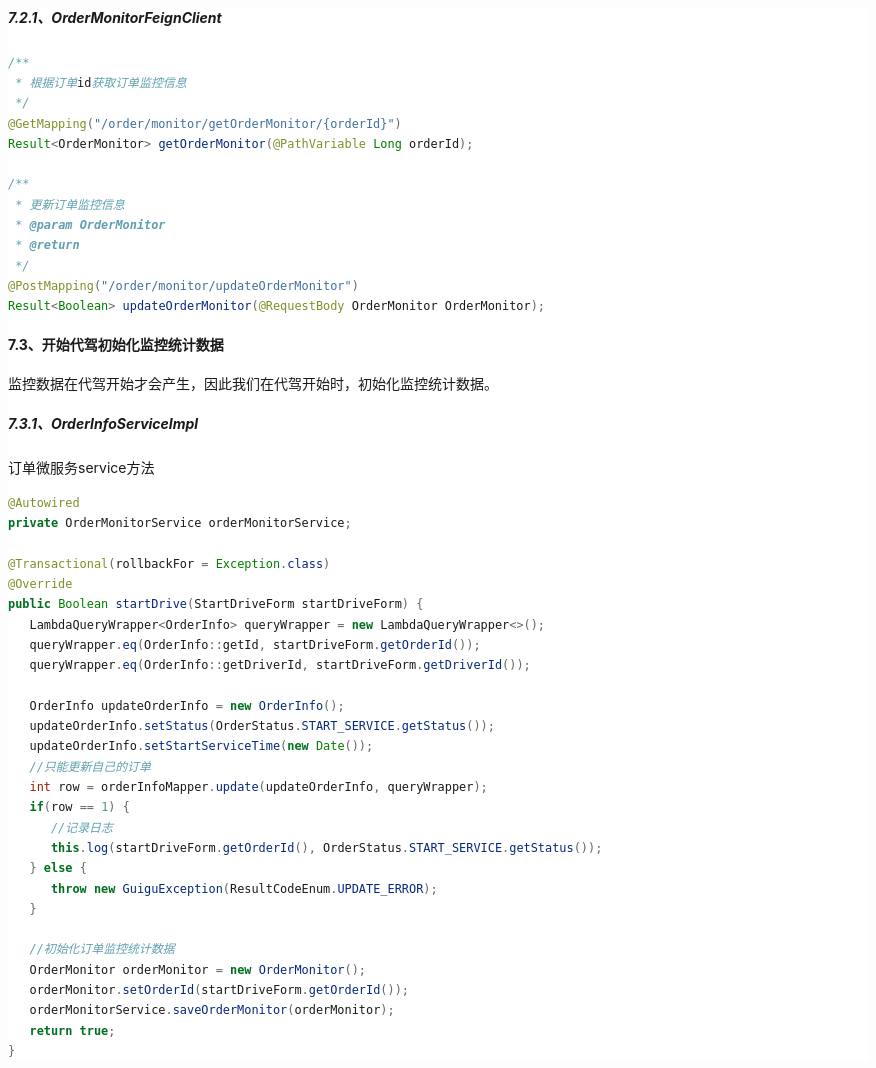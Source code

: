 ##### 7.2.1、OrderMonitorFeignClient

```java
/**
 * 根据订单id获取订单监控信息
 */
@GetMapping("/order/monitor/getOrderMonitor/{orderId}")
Result<OrderMonitor> getOrderMonitor(@PathVariable Long orderId);

/**
 * 更新订单监控信息
 * @param OrderMonitor
 * @return
 */
@PostMapping("/order/monitor/updateOrderMonitor")
Result<Boolean> updateOrderMonitor(@RequestBody OrderMonitor OrderMonitor);
```

#### 7.3、开始代驾初始化监控统计数据

监控数据在代驾开始才会产生，因此我们在代驾开始时，初始化监控统计数据。

##### 7.3.1、OrderInfoServiceImpl

订单微服务service方法

```java
@Autowired
private OrderMonitorService orderMonitorService;

@Transactional(rollbackFor = Exception.class)
@Override
public Boolean startDrive(StartDriveForm startDriveForm) {
   LambdaQueryWrapper<OrderInfo> queryWrapper = new LambdaQueryWrapper<>();
   queryWrapper.eq(OrderInfo::getId, startDriveForm.getOrderId());
   queryWrapper.eq(OrderInfo::getDriverId, startDriveForm.getDriverId());

   OrderInfo updateOrderInfo = new OrderInfo();
   updateOrderInfo.setStatus(OrderStatus.START_SERVICE.getStatus());
   updateOrderInfo.setStartServiceTime(new Date());
   //只能更新自己的订单
   int row = orderInfoMapper.update(updateOrderInfo, queryWrapper);
   if(row == 1) {
      //记录日志
      this.log(startDriveForm.getOrderId(), OrderStatus.START_SERVICE.getStatus());
   } else {
      throw new GuiguException(ResultCodeEnum.UPDATE_ERROR);
   }

   //初始化订单监控统计数据
   OrderMonitor orderMonitor = new OrderMonitor();
   orderMonitor.setOrderId(startDriveForm.getOrderId());
   orderMonitorService.saveOrderMonitor(orderMonitor);
   return true;
}
```
